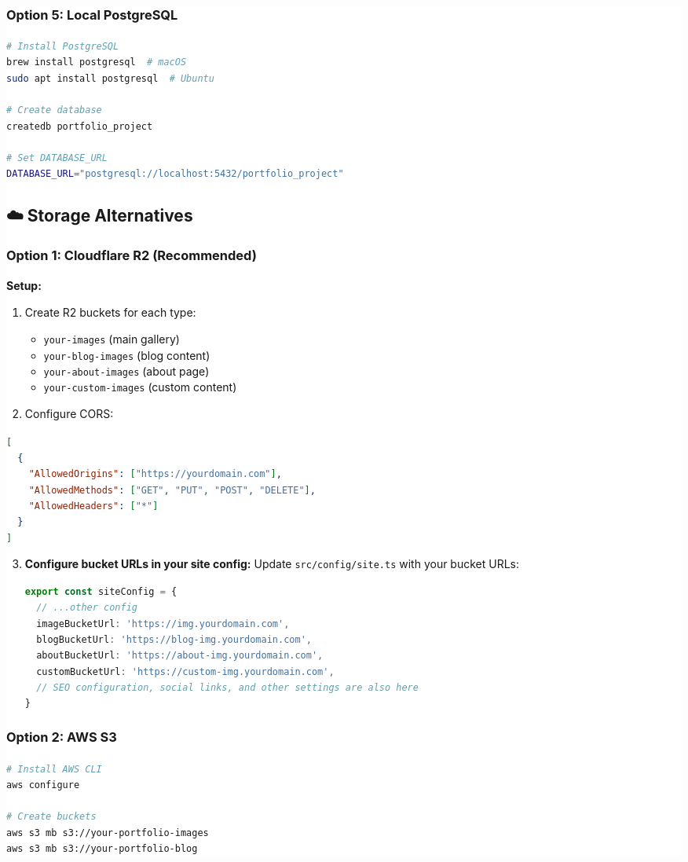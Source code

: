 ### Option 5: Local PostgreSQL

```bash
# Install PostgreSQL
brew install postgresql  # macOS
sudo apt install postgresql  # Ubuntu

# Create database
createdb portfolio_project

# Set DATABASE_URL
DATABASE_URL="postgresql://localhost:5432/portfolio_project"
```

## ☁️ Storage Alternatives

### Option 1: Cloudflare R2 (Recommended)

**Setup:**

1. Create R2 buckets for each type:
   - `your-images` (main gallery)
   - `your-blog-images` (blog content)
   - `your-about-images` (about page)
   - `your-custom-images` (custom content)

2. Configure CORS:

```json
[
  {
    "AllowedOrigins": ["https://yourdomain.com"],
    "AllowedMethods": ["GET", "PUT", "POST", "DELETE"],
    "AllowedHeaders": ["*"]
  }
]
```

3. **Configure bucket URLs in your site config:**
   Update `src/config/site.ts` with your bucket URLs:
   ```typescript
   export const siteConfig = {
     // ...other config
     imageBucketUrl: 'https://img.yourdomain.com',
     blogBucketUrl: 'https://blog-img.yourdomain.com',
     aboutBucketUrl: 'https://about-img.yourdomain.com',
     customBucketUrl: 'https://custom-img.yourdomain.com',
     // SEO configuration, social links, and other settings are also here
   }
   ```

### Option 2: AWS S3

```bash
# Install AWS CLI
aws configure

# Create buckets
aws s3 mb s3://your-portfolio-images
aws s3 mb s3://your-portfolio-blog
```
